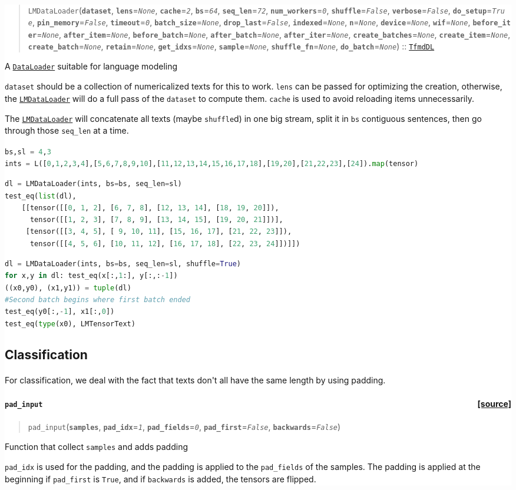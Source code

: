 > <code>LMDataLoader</code>(**`dataset`**, **`lens`**=*`None`*, **`cache`**=*`2`*, **`bs`**=*`64`*, **`seq_len`**=*`72`*, **`num_workers`**=*`0`*, **`shuffle`**=*`False`*, **`verbose`**=*`False`*, **`do_setup`**=*`True`*, **`pin_memory`**=*`False`*, **`timeout`**=*`0`*, **`batch_size`**=*`None`*, **`drop_last`**=*`False`*, **`indexed`**=*`None`*, **`n`**=*`None`*, **`device`**=*`None`*, **`wif`**=*`None`*, **`before_iter`**=*`None`*, **`after_item`**=*`None`*, **`before_batch`**=*`None`*, **`after_batch`**=*`None`*, **`after_iter`**=*`None`*, **`create_batches`**=*`None`*, **`create_item`**=*`None`*, **`create_batch`**=*`None`*, **`retain`**=*`None`*, **`get_idxs`**=*`None`*, **`sample`**=*`None`*, **`shuffle_fn`**=*`None`*, **`do_batch`**=*`None`*) :: [`TfmdDL`](/data.core.html#TfmdDL)

A [`DataLoader`](/data.load.html#DataLoader) suitable for language modeling


`dataset` should be a collection of numericalized texts for this to work. `lens` can be passed for optimizing the creation, otherwise, the [`LMDataLoader`](/text.data.html#LMDataLoader) will do a full pass of the `dataset` to compute them. `cache` is used to avoid reloading items unnecessarily.

The [`LMDataLoader`](/text.data.html#LMDataLoader) will concatenate all texts (maybe `shuffle`d) in one big stream, split it in `bs` contiguous sentences, then go through those `seq_len` at a time.

```python
bs,sl = 4,3
ints = L([0,1,2,3,4],[5,6,7,8,9,10],[11,12,13,14,15,16,17,18],[19,20],[21,22,23],[24]).map(tensor)
```

```python
dl = LMDataLoader(ints, bs=bs, seq_len=sl)
test_eq(list(dl),
    [[tensor([[0, 1, 2], [6, 7, 8], [12, 13, 14], [18, 19, 20]]),
      tensor([[1, 2, 3], [7, 8, 9], [13, 14, 15], [19, 20, 21]])],
     [tensor([[3, 4, 5], [ 9, 10, 11], [15, 16, 17], [21, 22, 23]]),
      tensor([[4, 5, 6], [10, 11, 12], [16, 17, 18], [22, 23, 24]])]])
```

```python
dl = LMDataLoader(ints, bs=bs, seq_len=sl, shuffle=True)
for x,y in dl: test_eq(x[:,1:], y[:,:-1])
((x0,y0), (x1,y1)) = tuple(dl)
#Second batch begins where first batch ended
test_eq(y0[:,-1], x1[:,0]) 
test_eq(type(x0), LMTensorText)
```

## Classification

For classification, we deal with the fact that texts don't all have the same length by using padding.


<h4 id="pad_input" class="doc_header"><code>pad_input</code><a href="https://github.com/fastai/fastai/tree/master/fastai/text/data.py#L124" class="source_link" style="float:right">[source]</a></h4>

> <code>pad_input</code>(**`samples`**, **`pad_idx`**=*`1`*, **`pad_fields`**=*`0`*, **`pad_first`**=*`False`*, **`backwards`**=*`False`*)

Function that collect `samples` and adds padding


`pad_idx` is used for the padding, and the padding is applied to the `pad_fields` of the samples. The padding is applied at the beginning if `pad_first` is `True`, and if `backwards` is added, the tensors are flipped.
